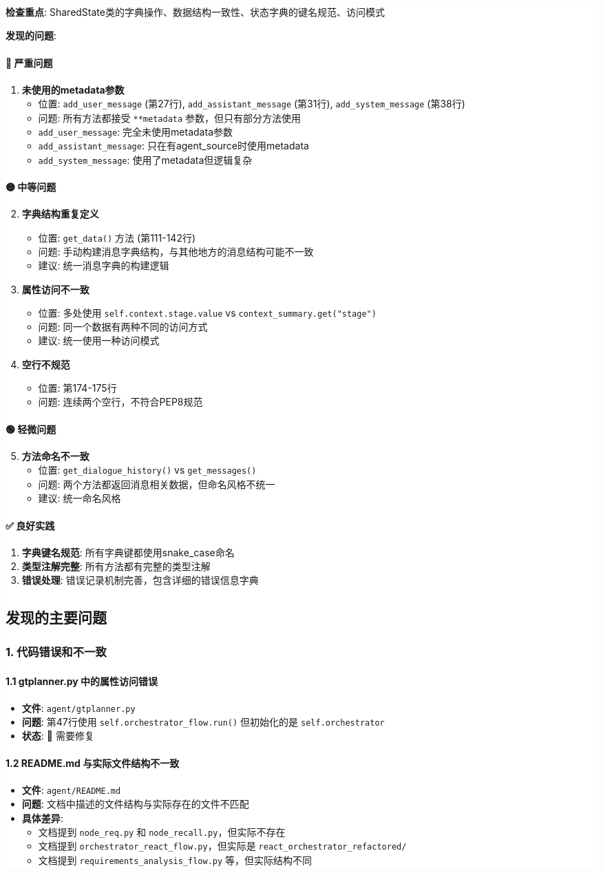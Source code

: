 **检查重点**: SharedState类的字典操作、数据结构一致性、状态字典的键名规范、访问模式

**发现的问题**:

#### 🔴 严重问题
1. **未使用的metadata参数**
   - 位置: `add_user_message` (第27行), `add_assistant_message` (第31行), `add_system_message` (第38行)
   - 问题: 所有方法都接受 `**metadata` 参数，但只有部分方法使用
   - `add_user_message`: 完全未使用metadata参数
   - `add_assistant_message`: 只在有agent_source时使用metadata
   - `add_system_message`: 使用了metadata但逻辑复杂

#### 🟡 中等问题
2. **字典结构重复定义**
   - 位置: `get_data()` 方法 (第111-142行)
   - 问题: 手动构建消息字典结构，与其他地方的消息结构可能不一致
   - 建议: 统一消息字典的构建逻辑

3. **属性访问不一致**
   - 位置: 多处使用 `self.context.stage.value` vs `context_summary.get("stage")`
   - 问题: 同一个数据有两种不同的访问方式
   - 建议: 统一使用一种访问模式

4. **空行不规范**
   - 位置: 第174-175行
   - 问题: 连续两个空行，不符合PEP8规范

#### 🟢 轻微问题
5. **方法命名不一致**
   - 位置: `get_dialogue_history()` vs `get_messages()`
   - 问题: 两个方法都返回消息相关数据，但命名风格不统一
   - 建议: 统一命名风格

#### ✅ 良好实践
1. **字典键名规范**: 所有字典键都使用snake_case命名
2. **类型注解完整**: 所有方法都有完整的类型注解
3. **错误处理**: 错误记录机制完善，包含详细的错误信息字典

## 发现的主要问题

### 1. 代码错误和不一致

#### 1.1 gtplanner.py 中的属性访问错误
- **文件**: `agent/gtplanner.py`
- **问题**: 第47行使用 `self.orchestrator_flow.run()` 但初始化的是 `self.orchestrator`
- **状态**: 🔴 需要修复

#### 1.2 README.md 与实际文件结构不一致
- **文件**: `agent/README.md`
- **问题**: 文档中描述的文件结构与实际存在的文件不匹配
- **具体差异**:
  - 文档提到 `node_req.py` 和 `node_recall.py`，但实际不存在
  - 文档提到 `orchestrator_react_flow.py`，但实际是 `react_orchestrator_refactored/`
  - 文档提到 `requirements_analysis_flow.py` 等，但实际结构不同
